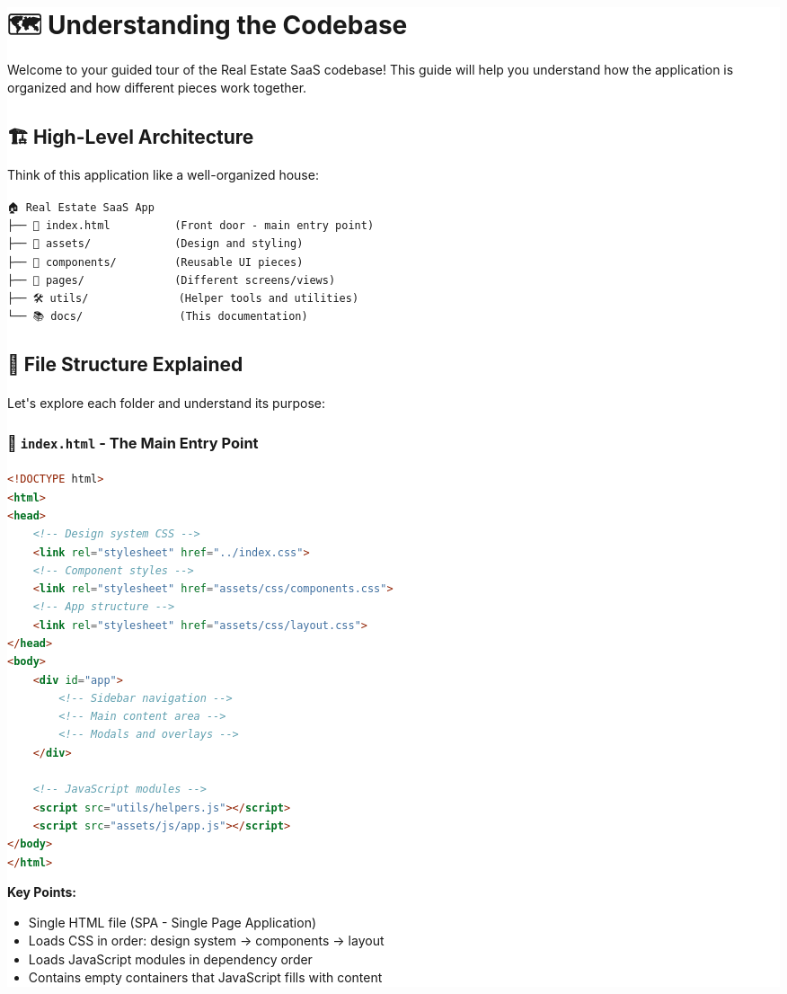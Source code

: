 # 🗺️ Understanding the Codebase

Welcome to your guided tour of the Real Estate SaaS codebase! This guide will help you understand how the application is organized and how different pieces work together.

## 🏗️ High-Level Architecture

Think of this application like a well-organized house:

```
🏠 Real Estate SaaS App
├── 🚪 index.html          (Front door - main entry point)
├── 🎨 assets/             (Design and styling)
├── 🧩 components/         (Reusable UI pieces)
├── 📄 pages/              (Different screens/views)
├── 🛠️ utils/              (Helper tools and utilities)
└── 📚 docs/               (This documentation)
```

## 📁 File Structure Explained

Let's explore each folder and understand its purpose:

### 🚪 `index.html` - The Main Entry Point
```html
<!DOCTYPE html>
<html>
<head>
    <!-- Design system CSS -->
    <link rel="stylesheet" href="../index.css">
    <!-- Component styles -->
    <link rel="stylesheet" href="assets/css/components.css">
    <!-- App structure -->
    <link rel="stylesheet" href="assets/css/layout.css">
</head>
<body>
    <div id="app">
        <!-- Sidebar navigation -->
        <!-- Main content area -->
        <!-- Modals and overlays -->
    </div>
    
    <!-- JavaScript modules -->
    <script src="utils/helpers.js"></script>
    <script src="assets/js/app.js"></script>
</body>
</html>
```

**Key Points:**
- Single HTML file (SPA - Single Page Application)
- Loads CSS in order: design system → components → layout
- Loads JavaScript modules in dependency order
- Contains empty containers that JavaScript fills with content
